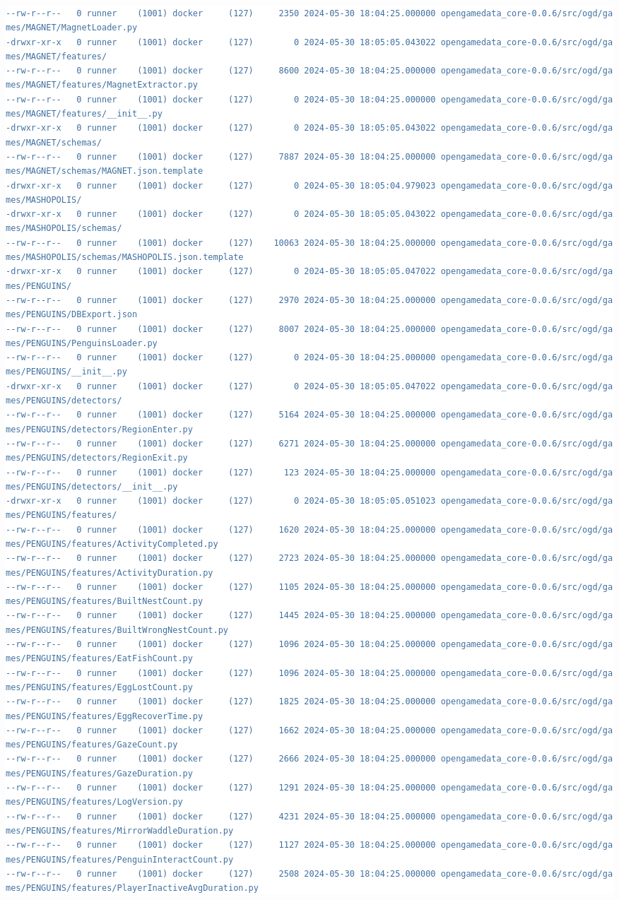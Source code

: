 ```diff
--rw-r--r--   0 runner    (1001) docker     (127)     2350 2024-05-30 18:04:25.000000 opengamedata_core-0.0.6/src/ogd/games/MAGNET/MagnetLoader.py
-drwxr-xr-x   0 runner    (1001) docker     (127)        0 2024-05-30 18:05:05.043022 opengamedata_core-0.0.6/src/ogd/games/MAGNET/features/
--rw-r--r--   0 runner    (1001) docker     (127)     8600 2024-05-30 18:04:25.000000 opengamedata_core-0.0.6/src/ogd/games/MAGNET/features/MagnetExtractor.py
--rw-r--r--   0 runner    (1001) docker     (127)        0 2024-05-30 18:04:25.000000 opengamedata_core-0.0.6/src/ogd/games/MAGNET/features/__init__.py
-drwxr-xr-x   0 runner    (1001) docker     (127)        0 2024-05-30 18:05:05.043022 opengamedata_core-0.0.6/src/ogd/games/MAGNET/schemas/
--rw-r--r--   0 runner    (1001) docker     (127)     7887 2024-05-30 18:04:25.000000 opengamedata_core-0.0.6/src/ogd/games/MAGNET/schemas/MAGNET.json.template
-drwxr-xr-x   0 runner    (1001) docker     (127)        0 2024-05-30 18:05:04.979023 opengamedata_core-0.0.6/src/ogd/games/MASHOPOLIS/
-drwxr-xr-x   0 runner    (1001) docker     (127)        0 2024-05-30 18:05:05.043022 opengamedata_core-0.0.6/src/ogd/games/MASHOPOLIS/schemas/
--rw-r--r--   0 runner    (1001) docker     (127)    10063 2024-05-30 18:04:25.000000 opengamedata_core-0.0.6/src/ogd/games/MASHOPOLIS/schemas/MASHOPOLIS.json.template
-drwxr-xr-x   0 runner    (1001) docker     (127)        0 2024-05-30 18:05:05.047022 opengamedata_core-0.0.6/src/ogd/games/PENGUINS/
--rw-r--r--   0 runner    (1001) docker     (127)     2970 2024-05-30 18:04:25.000000 opengamedata_core-0.0.6/src/ogd/games/PENGUINS/DBExport.json
--rw-r--r--   0 runner    (1001) docker     (127)     8007 2024-05-30 18:04:25.000000 opengamedata_core-0.0.6/src/ogd/games/PENGUINS/PenguinsLoader.py
--rw-r--r--   0 runner    (1001) docker     (127)        0 2024-05-30 18:04:25.000000 opengamedata_core-0.0.6/src/ogd/games/PENGUINS/__init__.py
-drwxr-xr-x   0 runner    (1001) docker     (127)        0 2024-05-30 18:05:05.047022 opengamedata_core-0.0.6/src/ogd/games/PENGUINS/detectors/
--rw-r--r--   0 runner    (1001) docker     (127)     5164 2024-05-30 18:04:25.000000 opengamedata_core-0.0.6/src/ogd/games/PENGUINS/detectors/RegionEnter.py
--rw-r--r--   0 runner    (1001) docker     (127)     6271 2024-05-30 18:04:25.000000 opengamedata_core-0.0.6/src/ogd/games/PENGUINS/detectors/RegionExit.py
--rw-r--r--   0 runner    (1001) docker     (127)      123 2024-05-30 18:04:25.000000 opengamedata_core-0.0.6/src/ogd/games/PENGUINS/detectors/__init__.py
-drwxr-xr-x   0 runner    (1001) docker     (127)        0 2024-05-30 18:05:05.051023 opengamedata_core-0.0.6/src/ogd/games/PENGUINS/features/
--rw-r--r--   0 runner    (1001) docker     (127)     1620 2024-05-30 18:04:25.000000 opengamedata_core-0.0.6/src/ogd/games/PENGUINS/features/ActivityCompleted.py
--rw-r--r--   0 runner    (1001) docker     (127)     2723 2024-05-30 18:04:25.000000 opengamedata_core-0.0.6/src/ogd/games/PENGUINS/features/ActivityDuration.py
--rw-r--r--   0 runner    (1001) docker     (127)     1105 2024-05-30 18:04:25.000000 opengamedata_core-0.0.6/src/ogd/games/PENGUINS/features/BuiltNestCount.py
--rw-r--r--   0 runner    (1001) docker     (127)     1445 2024-05-30 18:04:25.000000 opengamedata_core-0.0.6/src/ogd/games/PENGUINS/features/BuiltWrongNestCount.py
--rw-r--r--   0 runner    (1001) docker     (127)     1096 2024-05-30 18:04:25.000000 opengamedata_core-0.0.6/src/ogd/games/PENGUINS/features/EatFishCount.py
--rw-r--r--   0 runner    (1001) docker     (127)     1096 2024-05-30 18:04:25.000000 opengamedata_core-0.0.6/src/ogd/games/PENGUINS/features/EggLostCount.py
--rw-r--r--   0 runner    (1001) docker     (127)     1825 2024-05-30 18:04:25.000000 opengamedata_core-0.0.6/src/ogd/games/PENGUINS/features/EggRecoverTime.py
--rw-r--r--   0 runner    (1001) docker     (127)     1662 2024-05-30 18:04:25.000000 opengamedata_core-0.0.6/src/ogd/games/PENGUINS/features/GazeCount.py
--rw-r--r--   0 runner    (1001) docker     (127)     2666 2024-05-30 18:04:25.000000 opengamedata_core-0.0.6/src/ogd/games/PENGUINS/features/GazeDuration.py
--rw-r--r--   0 runner    (1001) docker     (127)     1291 2024-05-30 18:04:25.000000 opengamedata_core-0.0.6/src/ogd/games/PENGUINS/features/LogVersion.py
--rw-r--r--   0 runner    (1001) docker     (127)     4231 2024-05-30 18:04:25.000000 opengamedata_core-0.0.6/src/ogd/games/PENGUINS/features/MirrorWaddleDuration.py
--rw-r--r--   0 runner    (1001) docker     (127)     1127 2024-05-30 18:04:25.000000 opengamedata_core-0.0.6/src/ogd/games/PENGUINS/features/PenguinInteractCount.py
--rw-r--r--   0 runner    (1001) docker     (127)     2508 2024-05-30 18:04:25.000000 opengamedata_core-0.0.6/src/ogd/games/PENGUINS/features/PlayerInactiveAvgDuration.py
```